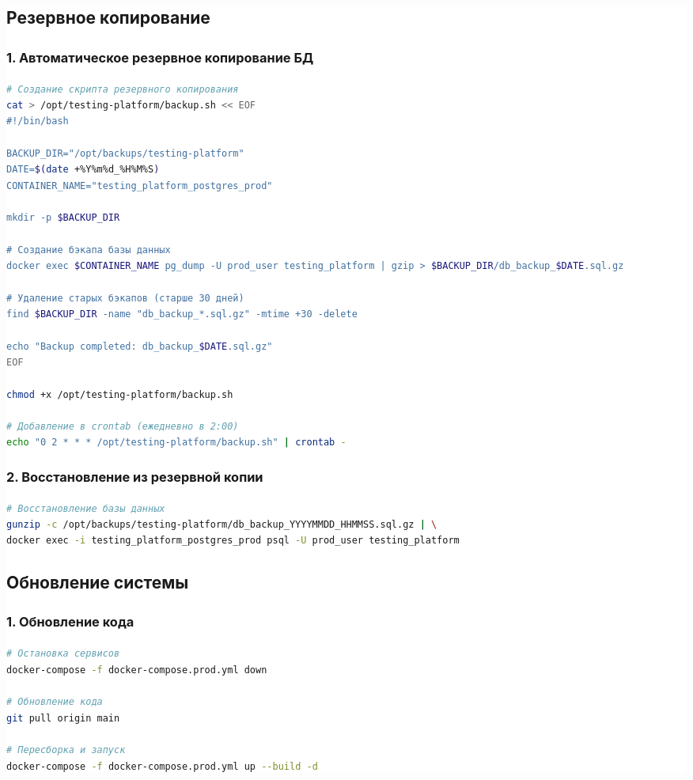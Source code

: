 ## Резервное копирование

### 1. Автоматическое резервное копирование БД

```bash
# Создание скрипта резервного копирования
cat > /opt/testing-platform/backup.sh << EOF
#!/bin/bash

BACKUP_DIR="/opt/backups/testing-platform"
DATE=$(date +%Y%m%d_%H%M%S)
CONTAINER_NAME="testing_platform_postgres_prod"

mkdir -p $BACKUP_DIR

# Создание бэкапа базы данных
docker exec $CONTAINER_NAME pg_dump -U prod_user testing_platform | gzip > $BACKUP_DIR/db_backup_$DATE.sql.gz

# Удаление старых бэкапов (старше 30 дней)
find $BACKUP_DIR -name "db_backup_*.sql.gz" -mtime +30 -delete

echo "Backup completed: db_backup_$DATE.sql.gz"
EOF

chmod +x /opt/testing-platform/backup.sh

# Добавление в crontab (ежедневно в 2:00)
echo "0 2 * * * /opt/testing-platform/backup.sh" | crontab -
```

### 2. Восстановление из резервной копии

```bash
# Восстановление базы данных
gunzip -c /opt/backups/testing-platform/db_backup_YYYYMMDD_HHMMSS.sql.gz | \
docker exec -i testing_platform_postgres_prod psql -U prod_user testing_platform
```

## Обновление системы

### 1. Обновление кода

```bash
# Остановка сервисов
docker-compose -f docker-compose.prod.yml down

# Обновление кода
git pull origin main

# Пересборка и запуск
docker-compose -f docker-compose.prod.yml up --build -d
```
